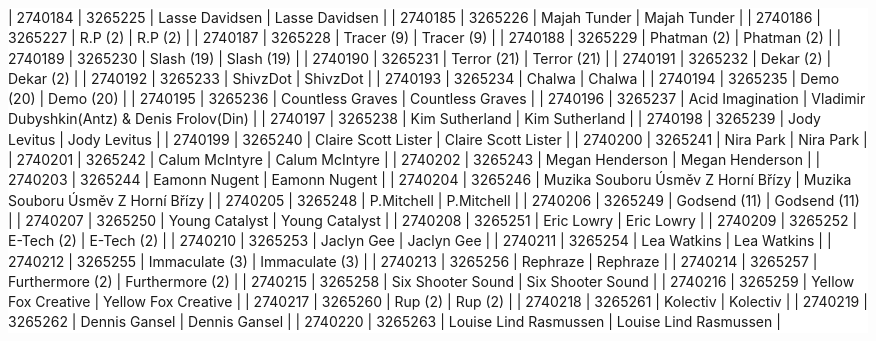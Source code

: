 | 2740184 | 3265225 | Lasse Davidsen | Lasse Davidsen |
| 2740185 | 3265226 | Majah Tunder | Majah Tunder |
| 2740186 | 3265227 | R.P (2) | R.P (2) |
| 2740187 | 3265228 | Tracer (9) | Tracer (9) |
| 2740188 | 3265229 | Phatman (2) | Phatman (2) |
| 2740189 | 3265230 | Slash (19) | Slash (19) |
| 2740190 | 3265231 | Terror (21) | Terror (21) |
| 2740191 | 3265232 | Dekar (2) | Dekar (2) |
| 2740192 | 3265233 | ShivzDot | ShivzDot |
| 2740193 | 3265234 | Chalwa | Chalwa |
| 2740194 | 3265235 | Demo (20) | Demo (20) |
| 2740195 | 3265236 | Countless Graves | Countless Graves |
| 2740196 | 3265237 | Acid Imagination | Vladimir Dubyshkin(Antz) & Denis Frolov(Din) |
| 2740197 | 3265238 | Kim Sutherland | Kim Sutherland |
| 2740198 | 3265239 | Jody Levitus | Jody Levitus |
| 2740199 | 3265240 | Claire Scott Lister | Claire Scott Lister |
| 2740200 | 3265241 | Nira Park | Nira Park |
| 2740201 | 3265242 | Calum McIntyre | Calum McIntyre |
| 2740202 | 3265243 | Megan Henderson | Megan Henderson |
| 2740203 | 3265244 | Eamonn Nugent | Eamonn Nugent |
| 2740204 | 3265246 | Muzika Souboru Úsměv Z Horní Břízy | Muzika Souboru Úsměv Z Horní Břízy |
| 2740205 | 3265248 | P.Mitchell | P.Mitchell |
| 2740206 | 3265249 | Godsend (11) | Godsend (11) |
| 2740207 | 3265250 | Young Catalyst | Young Catalyst |
| 2740208 | 3265251 | Eric Lowry | Eric Lowry |
| 2740209 | 3265252 | E-Tech (2) | E-Tech (2) |
| 2740210 | 3265253 | Jaclyn Gee | Jaclyn Gee |
| 2740211 | 3265254 | Lea Watkins | Lea Watkins |
| 2740212 | 3265255 | Immaculate (3) | Immaculate (3) |
| 2740213 | 3265256 | Rephraze | Rephraze |
| 2740214 | 3265257 | Furthermore (2) | Furthermore (2) |
| 2740215 | 3265258 | Six Shooter Sound | Six Shooter Sound |
| 2740216 | 3265259 | Yellow Fox Creative | Yellow Fox Creative |
| 2740217 | 3265260 | Rup (2) | Rup (2) |
| 2740218 | 3265261 | Kolectiv | Kolectiv |
| 2740219 | 3265262 | Dennis Gansel | Dennis Gansel |
| 2740220 | 3265263 | Louise Lind Rasmussen | Louise Lind Rasmussen |